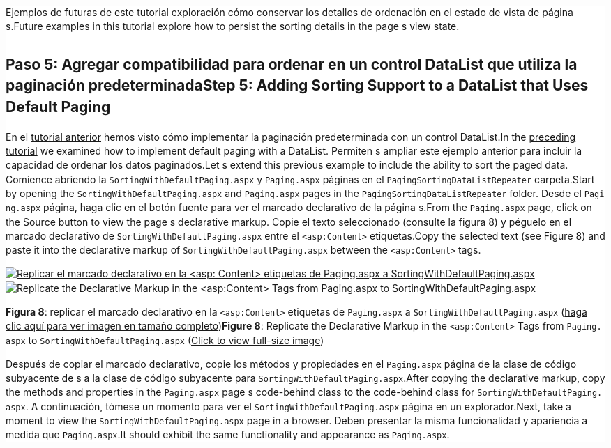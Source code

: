 <span data-ttu-id="1d77e-195">Ejemplos de futuras de este tutorial exploración cómo conservar los detalles de ordenación en el estado de vista de página s.</span><span class="sxs-lookup"><span data-stu-id="1d77e-195">Future examples in this tutorial explore how to persist the sorting details in the page s view state.</span></span>

## <a name="step-5-adding-sorting-support-to-a-datalist-that-uses-default-paging"></a><span data-ttu-id="1d77e-196">Paso 5: Agregar compatibilidad para ordenar en un control DataList que utiliza la paginación predeterminada</span><span class="sxs-lookup"><span data-stu-id="1d77e-196">Step 5: Adding Sorting Support to a DataList that Uses Default Paging</span></span>

<span data-ttu-id="1d77e-197">En el [tutorial anterior](paging-report-data-in-a-datalist-or-repeater-control-vb.md) hemos visto cómo implementar la paginación predeterminada con un control DataList.</span><span class="sxs-lookup"><span data-stu-id="1d77e-197">In the [preceding tutorial](paging-report-data-in-a-datalist-or-repeater-control-vb.md) we examined how to implement default paging with a DataList.</span></span> <span data-ttu-id="1d77e-198">Permiten s ampliar este ejemplo anterior para incluir la capacidad de ordenar los datos paginados.</span><span class="sxs-lookup"><span data-stu-id="1d77e-198">Let s extend this previous example to include the ability to sort the paged data.</span></span> <span data-ttu-id="1d77e-199">Comience abriendo la `SortingWithDefaultPaging.aspx` y `Paging.aspx` páginas en el `PagingSortingDataListRepeater` carpeta.</span><span class="sxs-lookup"><span data-stu-id="1d77e-199">Start by opening the `SortingWithDefaultPaging.aspx` and `Paging.aspx` pages in the `PagingSortingDataListRepeater` folder.</span></span> <span data-ttu-id="1d77e-200">Desde el `Paging.aspx` página, haga clic en el botón fuente para ver el marcado declarativo de la página s.</span><span class="sxs-lookup"><span data-stu-id="1d77e-200">From the `Paging.aspx` page, click on the Source button to view the page s declarative markup.</span></span> <span data-ttu-id="1d77e-201">Copie el texto seleccionado (consulte la figura 8) y péguelo en el marcado declarativo de `SortingWithDefaultPaging.aspx` entre el `<asp:Content>` etiquetas.</span><span class="sxs-lookup"><span data-stu-id="1d77e-201">Copy the selected text (see Figure 8) and paste it into the declarative markup of `SortingWithDefaultPaging.aspx` between the `<asp:Content>` tags.</span></span>


<span data-ttu-id="1d77e-202">[![Replicar el marcado declarativo en la &lt;asp: Content&gt; etiquetas de Paging.aspx a SortingWithDefaultPaging.aspx](sorting-data-in-a-datalist-or-repeater-control-vb/_static/image21.png)](sorting-data-in-a-datalist-or-repeater-control-vb/_static/image20.png)</span><span class="sxs-lookup"><span data-stu-id="1d77e-202">[![Replicate the Declarative Markup in the &lt;asp:Content&gt; Tags from Paging.aspx to SortingWithDefaultPaging.aspx](sorting-data-in-a-datalist-or-repeater-control-vb/_static/image21.png)](sorting-data-in-a-datalist-or-repeater-control-vb/_static/image20.png)</span></span>

<span data-ttu-id="1d77e-203">**Figura 8**: replicar el marcado declarativo en la `<asp:Content>` etiquetas de `Paging.aspx` a `SortingWithDefaultPaging.aspx` ([haga clic aquí para ver imagen en tamaño completo](sorting-data-in-a-datalist-or-repeater-control-vb/_static/image22.png))</span><span class="sxs-lookup"><span data-stu-id="1d77e-203">**Figure 8**: Replicate the Declarative Markup in the `<asp:Content>` Tags from `Paging.aspx` to `SortingWithDefaultPaging.aspx` ([Click to view full-size image](sorting-data-in-a-datalist-or-repeater-control-vb/_static/image22.png))</span></span>


<span data-ttu-id="1d77e-204">Después de copiar el marcado declarativo, copie los métodos y propiedades en el `Paging.aspx` página de la clase de código subyacente de s a la clase de código subyacente para `SortingWithDefaultPaging.aspx`.</span><span class="sxs-lookup"><span data-stu-id="1d77e-204">After copying the declarative markup, copy the methods and properties in the `Paging.aspx` page s code-behind class to the code-behind class for `SortingWithDefaultPaging.aspx`.</span></span> <span data-ttu-id="1d77e-205">A continuación, tómese un momento para ver el `SortingWithDefaultPaging.aspx` página en un explorador.</span><span class="sxs-lookup"><span data-stu-id="1d77e-205">Next, take a moment to view the `SortingWithDefaultPaging.aspx` page in a browser.</span></span> <span data-ttu-id="1d77e-206">Deben presentar la misma funcionalidad y apariencia a medida que `Paging.aspx`.</span><span class="sxs-lookup"><span data-stu-id="1d77e-206">It should exhibit the same functionality and appearance as `Paging.aspx`.</span></span>
